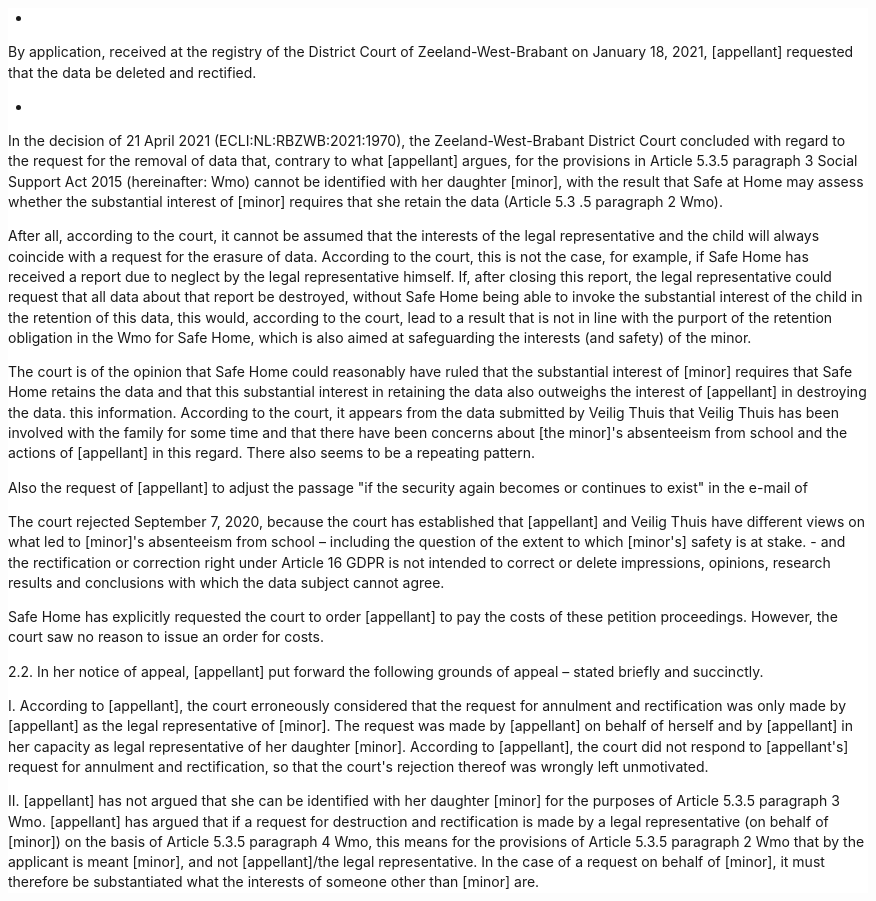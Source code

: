 -

By application, received at the registry of the District Court of Zeeland-West-Brabant on January 18, 2021, \[appellant\] requested that the data be deleted and rectified.

-

In the decision of 21 April 2021 (ECLI:NL:RBZWB:2021:1970), the Zeeland-West-Brabant District Court concluded with regard to the request for the removal of data that, contrary to what \[appellant\] argues, for the provisions in Article 5.3.5 paragraph 3 Social Support Act 2015 (hereinafter: Wmo) cannot be identified with her daughter \[minor\], with the result that Safe at Home may assess whether the substantial interest of \[minor\] requires that she retain the data (Article 5.3 .5 paragraph 2 Wmo).

After all, according to the court, it cannot be assumed that the interests of the legal representative and the child will always coincide with a request for the erasure of data. According to the court, this is not the case, for example, if Safe Home has received a report due to neglect by the legal representative himself. If, after closing this report, the legal representative could request that all data about that report be destroyed, without Safe Home being able to invoke the substantial interest of the child in the retention of this data, this would, according to the court, lead to a result that is not in line with the purport of the retention obligation in the Wmo for Safe Home, which is also aimed at safeguarding the interests (and safety) of the minor.

The court is of the opinion that Safe Home could reasonably have ruled that the substantial interest of \[minor\] requires that Safe Home retains the data and that this substantial interest in retaining the data also outweighs the interest of \[appellant\] in destroying the data. this information. According to the court, it appears from the data submitted by Veilig Thuis that Veilig Thuis has been involved with the family for some time and that there have been concerns about \[the minor\]'s absenteeism from school and the actions of \[appellant\] in this regard. There also seems to be a repeating pattern.

Also the request of \[appellant\] to adjust the passage "if the security again becomes or continues to exist" in the e-mail of

The court rejected September 7, 2020, because the court has established that \[appellant\] and Veilig Thuis have different views on what led to \[minor\]'s absenteeism from school – including the question of the extent to which \[minor's\] safety is at stake. - and the rectification or correction right under Article 16 GDPR is not intended to correct or delete impressions, opinions, research results and conclusions with which the data subject cannot agree.

Safe Home has explicitly requested the court to order \[appellant\] to pay the costs of these petition proceedings. However, the court saw no reason to issue an order for costs.

2.2. In her notice of appeal, \[appellant\] put forward the following grounds of appeal – stated briefly and succinctly.

I. According to \[appellant\], the court erroneously considered that the request for annulment and rectification was only made by \[appellant\] as the legal representative of \[minor\]. The request was made by \[appellant\] on behalf of herself and by \[appellant\] in her capacity as legal representative of her daughter \[minor\]. According to \[appellant\], the court did not respond to \[appellant's\] request for annulment and rectification, so that the court's rejection thereof was wrongly left unmotivated.

II. \[appellant\] has not argued that she can be identified with her daughter \[minor\] for the purposes of Article 5.3.5 paragraph 3 Wmo. \[appellant\] has argued that if a request for destruction and rectification is made by a legal representative (on behalf of \[minor\]) on the basis of Article 5.3.5 paragraph 4 Wmo, this means for the provisions of Article 5.3.5 paragraph 2 Wmo that by the applicant is meant \[minor\], and not \[appellant\]/the legal representative. In the case of a request on behalf of \[minor\], it must therefore be substantiated what the interests of someone other than \[minor\] are.
